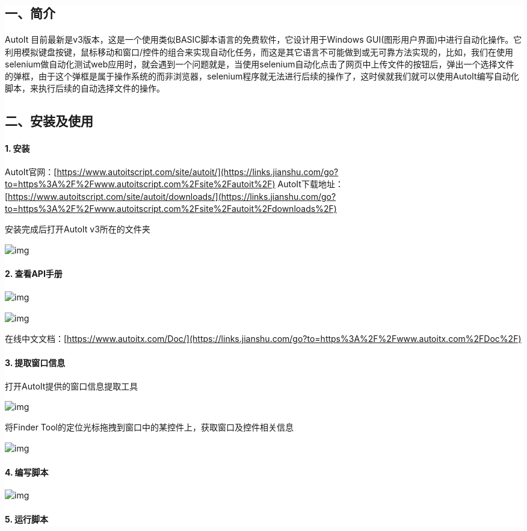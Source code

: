 ## 一、简介

AutoIt 目前最新是v3版本，这是一个使用类似BASIC脚本语言的免费软件，它设计用于Windows GUI(图形用户界面)中进行自动化操作。它利用模拟键盘按键，鼠标移动和窗口/控件的组合来实现自动化任务，而这是其它语言不可能做到或无可靠方法实现的，比如，我们在使用selenium做自动化测试web应用时，就会遇到一个问题就是，当使用selenium自动化点击了网页中上传文件的按钮后，弹出一个选择文件的弹框，由于这个弹框是属于操作系统的而非浏览器，selenium程序就无法进行后续的操作了，这时侯就我们就可以使用AutoIt编写自动化脚本，来执行后续的自动选择文件的操作。

## 二、安装及使用

#### 1. 安装

AutoIt官网：[https://www.autoitscript.com/site/autoit/](https://links.jianshu.com/go?to=https%3A%2F%2Fwww.autoitscript.com%2Fsite%2Fautoit%2F)
AutoIt下载地址：[https://www.autoitscript.com/site/autoit/downloads/](https://links.jianshu.com/go?to=https%3A%2F%2Fwww.autoitscript.com%2Fsite%2Fautoit%2Fdownloads%2F)

安装完成后打开AutoIt v3所在的文件夹



![img](https://upload-images.jianshu.io/upload_images/18898562-a973fb43fe50493c.png?imageMogr2/auto-orient/strip|imageView2/2/w/643/format/webp)

#### 2. 查看API手册



![img](https://upload-images.jianshu.io/upload_images/18898562-ac3982307ad1bf25.png?imageMogr2/auto-orient/strip|imageView2/2/w/1009/format/webp)



![img](https://upload-images.jianshu.io/upload_images/18898562-a4312fcc75266682.png?imageMogr2/auto-orient/strip|imageView2/2/w/1007/format/webp)


在线中文文档：[https://www.autoitx.com/Doc/](https://links.jianshu.com/go?to=https%3A%2F%2Fwww.autoitx.com%2FDoc%2F)



#### 3. 提取窗口信息

打开AutoIt提供的窗口信息提取工具



![img](https://upload-images.jianshu.io/upload_images/18898562-ee57a5dd13c57027.png?imageMogr2/auto-orient/strip|imageView2/2/w/645/format/webp)



将Finder Tool的定位光标拖拽到窗口中的某控件上，获取窗口及控件相关信息



![img](https://upload-images.jianshu.io/upload_images/18898562-b64a72ba82dabe3c.png?imageMogr2/auto-orient/strip|imageView2/2/w/776/format/webp)

#### 4. 编写脚本

![img](https://upload-images.jianshu.io/upload_images/18898562-8002e7271c38bf48.png?imageMogr2/auto-orient/strip|imageView2/2/w/743/format/webp)

#### 5. 运行脚本

